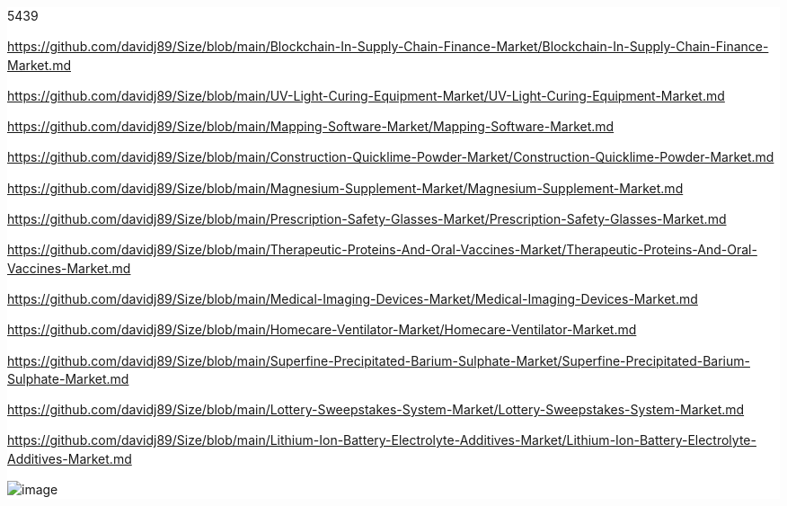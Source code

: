 5439</p><p><a href="https://github.com/davidj89/Size/blob/main/Blockchain-In-Supply-Chain-Finance-Market/Blockchain-In-Supply-Chain-Finance-Market.md">https://github.com/davidj89/Size/blob/main/Blockchain-In-Supply-Chain-Finance-Market/Blockchain-In-Supply-Chain-Finance-Market.md</a></p><p><a href="https://github.com/davidj89/Size/blob/main/UV-Light-Curing-Equipment-Market/UV-Light-Curing-Equipment-Market.md">https://github.com/davidj89/Size/blob/main/UV-Light-Curing-Equipment-Market/UV-Light-Curing-Equipment-Market.md</a></p><p><a href="https://github.com/davidj89/Size/blob/main/Mapping-Software-Market/Mapping-Software-Market.md">https://github.com/davidj89/Size/blob/main/Mapping-Software-Market/Mapping-Software-Market.md</a></p><p><a href="https://github.com/davidj89/Size/blob/main/Construction-Quicklime-Powder-Market/Construction-Quicklime-Powder-Market.md">https://github.com/davidj89/Size/blob/main/Construction-Quicklime-Powder-Market/Construction-Quicklime-Powder-Market.md</a></p><p><a href="https://github.com/davidj89/Size/blob/main/Magnesium-Supplement-Market/Magnesium-Supplement-Market.md">https://github.com/davidj89/Size/blob/main/Magnesium-Supplement-Market/Magnesium-Supplement-Market.md</a></p><p><a href="https://github.com/davidj89/Size/blob/main/Prescription-Safety-Glasses-Market/Prescription-Safety-Glasses-Market.md">https://github.com/davidj89/Size/blob/main/Prescription-Safety-Glasses-Market/Prescription-Safety-Glasses-Market.md</a></p><p><a href="https://github.com/davidj89/Size/blob/main/Therapeutic-Proteins-And-Oral-Vaccines-Market/Therapeutic-Proteins-And-Oral-Vaccines-Market.md">https://github.com/davidj89/Size/blob/main/Therapeutic-Proteins-And-Oral-Vaccines-Market/Therapeutic-Proteins-And-Oral-Vaccines-Market.md</a></p><p><a href="https://github.com/davidj89/Size/blob/main/Medical-Imaging-Devices-Market/Medical-Imaging-Devices-Market.md">https://github.com/davidj89/Size/blob/main/Medical-Imaging-Devices-Market/Medical-Imaging-Devices-Market.md</a></p><p><a href="https://github.com/davidj89/Size/blob/main/Homecare-Ventilator-Market/Homecare-Ventilator-Market.md">https://github.com/davidj89/Size/blob/main/Homecare-Ventilator-Market/Homecare-Ventilator-Market.md</a></p><p><a href="https://github.com/davidj89/Size/blob/main/Superfine-Precipitated-Barium-Sulphate-Market/Superfine-Precipitated-Barium-Sulphate-Market.md">https://github.com/davidj89/Size/blob/main/Superfine-Precipitated-Barium-Sulphate-Market/Superfine-Precipitated-Barium-Sulphate-Market.md</a></p><p><a href="https://github.com/davidj89/Size/blob/main/Lottery-Sweepstakes-System-Market/Lottery-Sweepstakes-System-Market.md">https://github.com/davidj89/Size/blob/main/Lottery-Sweepstakes-System-Market/Lottery-Sweepstakes-System-Market.md</a></p><p><a href="https://github.com/davidj89/Size/blob/main/Lithium-Ion-Battery-Electrolyte-Additives-Market/Lithium-Ion-Battery-Electrolyte-Additives-Market.md">https://github.com/davidj89/Size/blob/main/Lithium-Ion-Battery-Electrolyte-Additives-Market/Lithium-Ion-Battery-Electrolyte-Additives-Market.md</a></p>
![image](https://github.com/user-attachments/assets/2e528e53-5df9-425a-9f12-819b3359e110)
